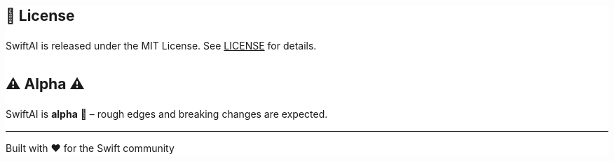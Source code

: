 ## 📄 License

SwiftAI is released under the MIT License. See [LICENSE](LICENSE) for details.

## ⚠️ Alpha ⚠️

SwiftAI is **alpha** 🚧 – rough edges and breaking changes are expected.

---

Built with ❤️ for the Swift community
